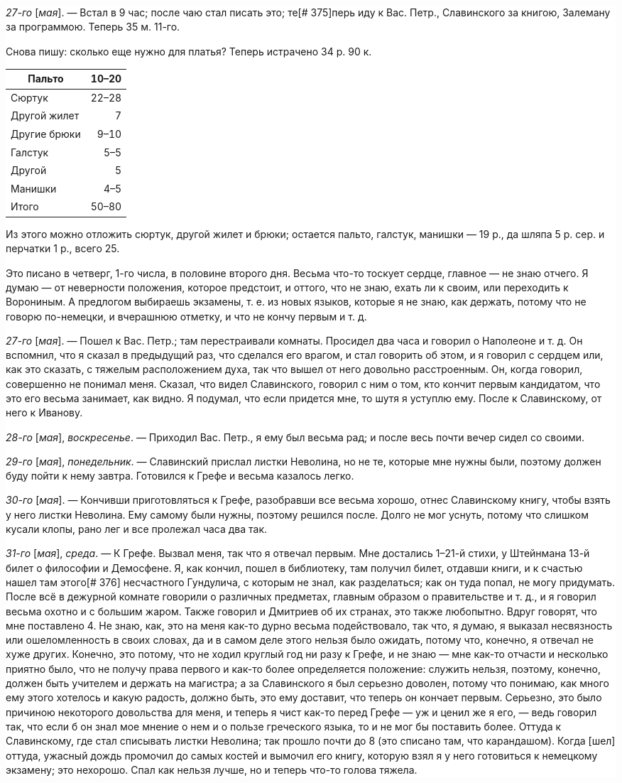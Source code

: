 *27-го* \[*мая*\]. — Встал в 9 час; после чаю стал писать это; те[# 375]перь иду к Вас. Петр., Славинского за книгою, Залеману за программою. Теперь 35 м. 11-го.

Снова пишу: сколько еще нужно для платья? Теперь истрачено 34 р. 90 к.

|Пальто | 10–20 |
|---|---:|
|Сюртук| 22–28 |
|Другой жилет| 7|
|Другие брюки| 9–10|
|Галстук |5–5|
|Другой |5|
|Манишки| 4–5|
|Итого| 50–80|

Из этого можно отложить сюртук, другой жилет и брюки; остается пальто, галстук, манишки — 19 р., да шляпа 5 р. сер. и перчатки 1 р., всего 25.

Это писано в четверг, 1-го числа, в половине второго дня. Весьма что-то тоскует сердце, главное — не знаю отчего. Я думаю — от неверности положения, которое предстоит, и оттого, что не знаю, ехать ли к своим, или переходить к Ворониным. А предлогом выбираешь экзамены, т. е. из новых языков, которые я не знаю, как держать, потому что не говорю по-немецки, и вчерашнюю отметку, и что не кончу первым и т. д.

*27-го* \[*мая*\]. — Пошел к Вас. Петр.; там перестраивали комнаты. Просидел два часа и говорил о Наполеоне и т. д. Он вспомнил, что я сказал в предыдущий раз, что сделался его врагом, и стал говорить об этом, и я говорил с сердцем или, как это сказать, с тяжелым расположением духа, так что вышел от него довольно расстроенным. Он, когда говорил, совершенно не понимал меня. Сказал, что видел Славинского, говорил с ним о том, кто кончит первым кандидатом, что это его весьма занимает, как видно. Я подумал, что если придется мне, то шутя я уступлю ему. После к Славинскому, от него к Иванову.

*28-го* \[*мая*\], *воскресенье*. — Приходил Вас. Петр., я ему был весьма рад; и после весь почти вечер сидел со своими.

*29-го* \[*мая*\], *понедельник*. — Славинский прислал листки Неволина, но не те, которые мне нужны были, поэтому должен буду пойти к нему завтра. Готовился к Грефе и весьма казалось легко.

*30-го* \[*мая*\]. — Кончивши приготовляться к Грефе, разобравши все весьма хорошо, отнес Славинскому книгу, чтобы взять у него листки Неволина. Ему самому были нужны, поэтому решился после. Долго не мог уснуть, потому что слишком кусали клопы, рано лег и все пролежал часа два так.

*31-го* \[*мая*\], *среда*. — К Грефе. Вызвал меня, так что я отвечал первым. Мне достались 1–21-й стихи, у Штейнмана 13-й билет о философии и Демосфене. Я, как кончил, пошел в библиотеку, там получил билет, отдавши книги, и к счастью нашел там этого[# 376] несчастного Гундулича, с которым не знал, как разделаться; как он туда попал, не могу придумать. После всё в дежурной комнате говорили о различных предметах, главным образом о правительстве и т. д., и я говорил весьма охотно и с большим жаром. Также говорил и Дмитриев об их странах, это также любопытно. Вдруг говорят, что мне поставлено 4. Не знаю, как, это на меня как-то дурно весьма подействовало, так что, я думаю, я выказал несвязность или ошеломленность в своих словах, да и в самом деле этого нельзя было ожидать, потому что, конечно, я отвечал не хуже других. Конечно, это потому, что не ходил круглый год ни разу к Грефе, и не знаю — мне как-то отчасти и несколько приятно было, что не получу права первого и как-то более определяется положение: служить нельзя, поэтому, конечно, должен быть учителем и держать на магистра; а за Славинского я был серьезно доволен, потому что понимаю, как много ему этого хотелось и какую радость, должно быть, это ему доставит, что теперь он кончает первым. Серьезно, это было причиною некоторого довольства для меня, и теперь я чист как-то перед Грефе — уж и ценил же я его, — ведь говорил так, что если б он знал мое мнение о нем и о пользе греческого языка, то и не мог бы поставить более. Оттуда к Славинскому, где стал списывать листки Неволина; так прошло почти до 8 (это списано там, что карандашом). Когда \[шел\] оттуда, ужасный дождь промочил до самых костей и вымочил его книгу, которую взял я у него готовиться к немецкому экзамену; это нехорошо. Спал как нельзя лучше, но и теперь что-то голова тяжела.


[^r1]: «Не печальная элегия, поэтому не надо читать таким голосом». — «Это природный порок».
[^r2]: Вместо волосы — девушки.
[^196]: Н. Г. Чернышевский писал родителям в Саратов о своем предположении остаться в Петербурге по окончании университета и спрашивал согласия на это. Из позднейших записей «Дневника» видно, что это согласие ему было дано (см. запись от 10/V 1850 г.). Однако это решение и у самого Чернышевского было недостаточно твердое — он одновременно с подыскиванием места в Петербурге (по ведомству военно-учебных заведений) хлопотал через попечителя Казанского учебного округа В. П. Молоствова о преподавании в саратовской гимназии.
[^r1]: Неразборчиво. *Ред.*
[^197]: Карета — дилижанс, курсировавший по городу в установленном направлении и за небольшую плату перевозивший всех желающих; введен был в Москве и Петербурге лишь в конце 40-х годов.
[^198]: Окончательная тема для кандидатской диссертации взята Чернышевским у Никитенко («О «Бригадире» Фонвизина», см. том II настоящего издания). Степень кандидата получена Чернышевским 11/IX 1850 г. Тему для магистерской диссертации Чернышевский, как известно, взял тоже по кафедре Никитенко (см. примечание 44).
[^r1]: Неразборчиво. *Ред.*
[^r2]: Ta же фамилия, как и выше.
[^199]: В 1850 г. Чернышевский оканчивал университетский курс и в связи с нерешенным вопросом о своей дальнейшей работе колебался, ехать ли летом на родину в Саратов или оставаться в Петербурге, перейдя на жительство в семью Ворониных, где он давал уроки. В конце концов он решил ехать в Саратов (см. запись от 3/VI 1850 г.).